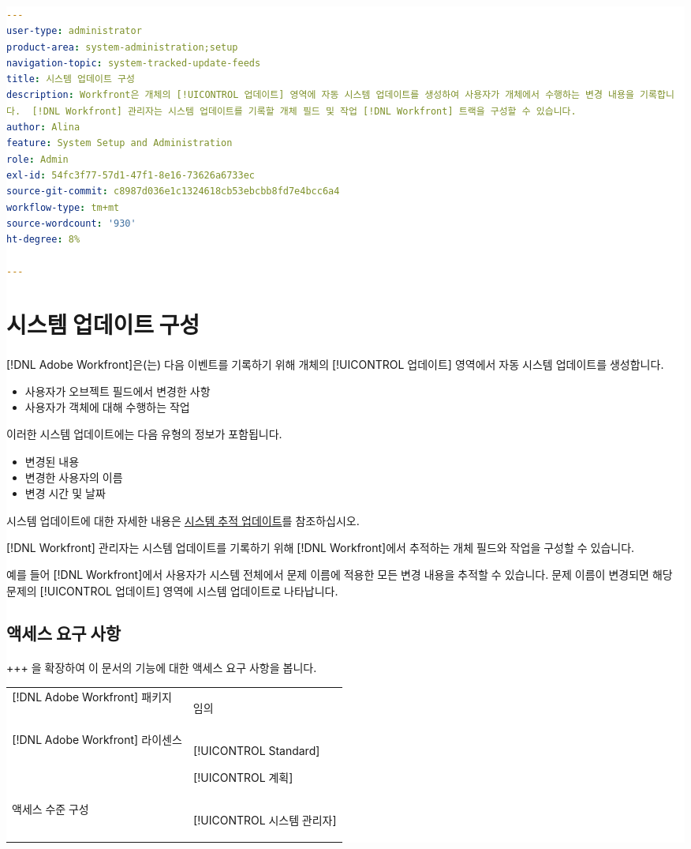 ```yaml
---
user-type: administrator
product-area: system-administration;setup
navigation-topic: system-tracked-update-feeds
title: 시스템 업데이트 구성
description: Workfront은 개체의 [!UICONTROL 업데이트] 영역에 자동 시스템 업데이트를 생성하여 사용자가 개체에서 수행하는 변경 내용을 기록합니다.  [!DNL Workfront] 관리자는 시스템 업데이트를 기록할 개체 필드 및 작업 [!DNL Workfront] 트랙을 구성할 수 있습니다.
author: Alina
feature: System Setup and Administration
role: Admin
exl-id: 54fc3f77-57d1-47f1-8e16-73626a6733ec
source-git-commit: c8987d036e1c1324618cb53ebcbb8fd7e4bcc6a4
workflow-type: tm+mt
source-wordcount: '930'
ht-degree: 8%

---
```


# 시스템 업데이트 구성





[!DNL Adobe Workfront]은(는) 다음 이벤트를 기록하기 위해 개체의 [!UICONTROL 업데이트] 영역에서 자동 시스템 업데이트를 생성합니다.

* 사용자가 오브젝트 필드에서 변경한 사항
* 사용자가 객체에 대해 수행하는 작업

이러한 시스템 업데이트에는 다음 유형의 정보가 포함됩니다.

* 변경된 내용
* 변경한 사용자의 이름
* 변경 시간 및 날짜

시스템 업데이트에 대한 자세한 내용은 [시스템 추적 업데이트](../system-tracked-update-feeds/system-tracked-update-feeds.md)를 참조하십시오.

[!DNL Workfront] 관리자는 시스템 업데이트를 기록하기 위해 [!DNL Workfront]에서 추적하는 개체 필드와 작업을 구성할 수 있습니다.

예를 들어 [!DNL Workfront]에서 사용자가 시스템 전체에서 문제 이름에 적용한 모든 변경 내용을 추적할 수 있습니다. 문제 이름이 변경되면 해당 문제의 [!UICONTROL 업데이트] 영역에 시스템 업데이트로 나타납니다.

## 액세스 요구 사항

+++ 을 확장하여 이 문서의 기능에 대한 액세스 요구 사항을 봅니다.

<table style="table-layout:auto"> 
 <col> 
 <col> 
 <tbody> 
  <tr> 
   <td role="rowheader">[!DNL Adobe Workfront] 패키지</td> 
   <td><p>임의</p></td> 
  </tr> 
  <tr> 
   <td role="rowheader">[!DNL Adobe Workfront] 라이센스</td> 
   <td><p>[!UICONTROL Standard]</p>
   <p>[!UICONTROL 계획]</p>
   </td> 
  </tr>  
  <tr> 
   <td role="rowheader">액세스 수준 구성</td> 
   <td><p>[!UICONTROL 시스템 관리자]</p></td>
  </tr> 